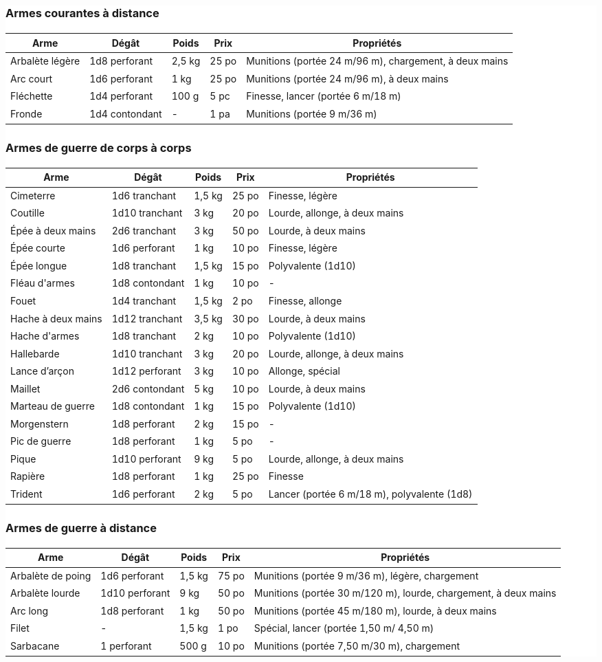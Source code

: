 ### Armes courantes à distance
| Arme            | Dégât          | Poids  | Prix  | Propriétés                                             |
|-----------------|----------------|--------|-------|--------------------------------------------------------|
| Arbalète légère | 1d8 perforant  | 2,5 kg | 25 po | Munitions (portée 24 m/96 m), chargement, à deux mains |
| Arc court       | 1d6 perforant  | 1 kg   | 25 po | Munitions (portée 24 m/96 m), à deux mains             |
| Fléchette       | 1d4 perforant  | 100 g  | 5 pc  | Finesse, lancer (portée 6 m/18 m)                      |
| Fronde          | 1d4 contondant | -      | 1 pa  | Munitions (portée 9 m/36 m)                            |

### Armes de guerre de corps à corps
| Arme               | Dégât          | Poids  | Prix  | Propriétés                                  |
|--------------------|----------------|--------|-------|---------------------------------------------|
| Cimeterre          | 1d6 tranchant  | 1,5 kg | 25 po | Finesse, légère                             |
| Coutille           | 1d10 tranchant | 3 kg   | 20 po | Lourde, allonge, à deux mains               |
| Épée à deux mains  | 2d6 tranchant  | 3 kg   | 50 po | Lourde, à deux mains                        |
| Épée courte        | 1d6 perforant  | 1 kg   | 10 po | Finesse, légère                             |
| Épée longue        | 1d8 tranchant  | 1,5 kg | 15 po | Polyvalente (1d10)                          |
| Fléau d'armes      | 1d8 contondant | 1 kg   | 10 po | -                                           |
| Fouet              | 1d4 tranchant  | 1,5 kg | 2 po  | Finesse, allonge                            |
| Hache à deux mains | 1d12 tranchant | 3,5 kg | 30 po | Lourde, à deux mains                        |
| Hache d'armes      | 1d8 tranchant  | 2 kg   | 10 po | Polyvalente (1d10)                          |
| Hallebarde         | 1d10 tranchant | 3 kg   | 20 po | Lourde, allonge, à deux mains               |
| Lance d’arçon      | 1d12 perforant | 3 kg   | 10 po | Allonge, spécial                            |
| Maillet            | 2d6 contondant | 5 kg   | 10 po | Lourde, à deux mains                        |
| Marteau de guerre  | 1d8 contondant | 1 kg   | 15 po | Polyvalente (1d10)                          |
| Morgenstern        | 1d8 perforant  | 2 kg   | 15 po | -                                           |
| Pic de guerre      | 1d8 perforant  | 1 kg   | 5 po  | -                                           |
| Pique              | 1d10 perforant | 9 kg   | 5 po  | Lourde, allonge, à deux mains               |
| Rapière            | 1d8 perforant  | 1 kg   | 25 po | Finesse                                     |
| Trident            | 1d6 perforant  | 2 kg   | 5 po  | Lancer (portée 6 m/18 m), polyvalente (1d8) |

### Armes de guerre à distance
| Arme              | Dégât          | Poids  | Prix  | Propriétés                                                      |
|-------------------|----------------|--------|-------|-----------------------------------------------------------------|
| Arbalète de poing | 1d6 perforant  | 1,5 kg | 75 po | Munitions (portée 9 m/36 m), légère, chargement                 |
| Arbalète lourde   | 1d10 perforant | 9 kg   | 50 po | Munitions (portée 30 m/120 m), lourde, chargement, à deux mains |
| Arc long          | 1d8 perforant  | 1 kg   | 50 po | Munitions (portée 45 m/180 m), lourde, à deux mains             |
| Filet             | -              | 1,5 kg | 1 po  | Spécial, lancer (portée 1,50 m/ 4,50 m)                         |
| Sarbacane         | 1 perforant    | 500 g  | 10 po | Munitions (portée 7,50 m/30 m), chargement                      |
